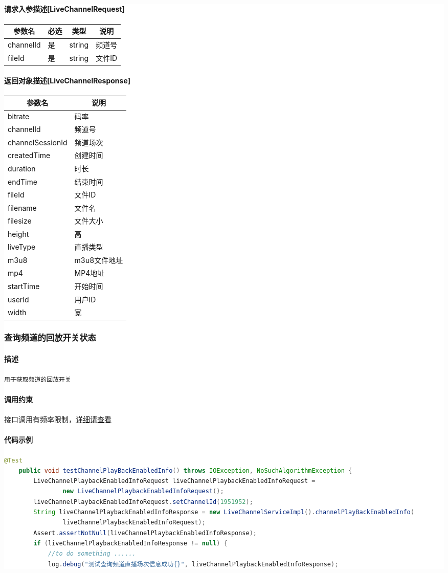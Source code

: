 #### 请求入参描述[LiveChannelRequest]

| 参数名    | 必选 | 类型   | 说明   |
| --------- | ---- | ------ | ------ |
| channelId | 是   | string | 频道号 |
| fileId    | 是   | string | 文件ID |

#### 返回对象描述[LiveChannelResponse]

| 参数名           | 说明         |
| ---------------- | ------------ |
| bitrate          | 码率         |
| channelId        | 频道号       |
| channelSessionId | 频道场次     |
| createdTime      | 创建时间     |
| duration         | 时长         |
| endTime          | 结束时间     |
| fileId           | 文件ID       |
| filename         | 文件名       |
| filesize         | 文件大小     |
| height           | 高           |
| liveType         | 直播类型     |
| m3u8             | m3u8文件地址 |
| mp4              | MP4地址      |
| startTime        | 开始时间     |
| userId           | 用户ID       |
| width            | 宽           |

### 查询频道的回放开关状态

#### 描述
```
用于获取频道的回放开关
```

#### 调用约束
接口调用有频率限制，[详细请查看](../limit.md)

#### 代码示例
```java
@Test
    public void testChannelPlayBackEnabledInfo() throws IOException, NoSuchAlgorithmException {
        LiveChannelPlaybackEnabledInfoRequest liveChannelPlaybackEnabledInfoRequest =
                new LiveChannelPlaybackEnabledInfoRequest();
        liveChannelPlaybackEnabledInfoRequest.setChannelId(1951952);
        String liveChannelPlaybackEnabledInfoResponse = new LiveChannelServiceImpl().channelPlayBackEnabledInfo(
                liveChannelPlaybackEnabledInfoRequest);
        Assert.assertNotNull(liveChannelPlaybackEnabledInfoResponse);
        if (liveChannelPlaybackEnabledInfoResponse != null) {
            //to do something ......
            log.debug("测试查询频道直播场次信息成功{}", liveChannelPlaybackEnabledInfoResponse);
```